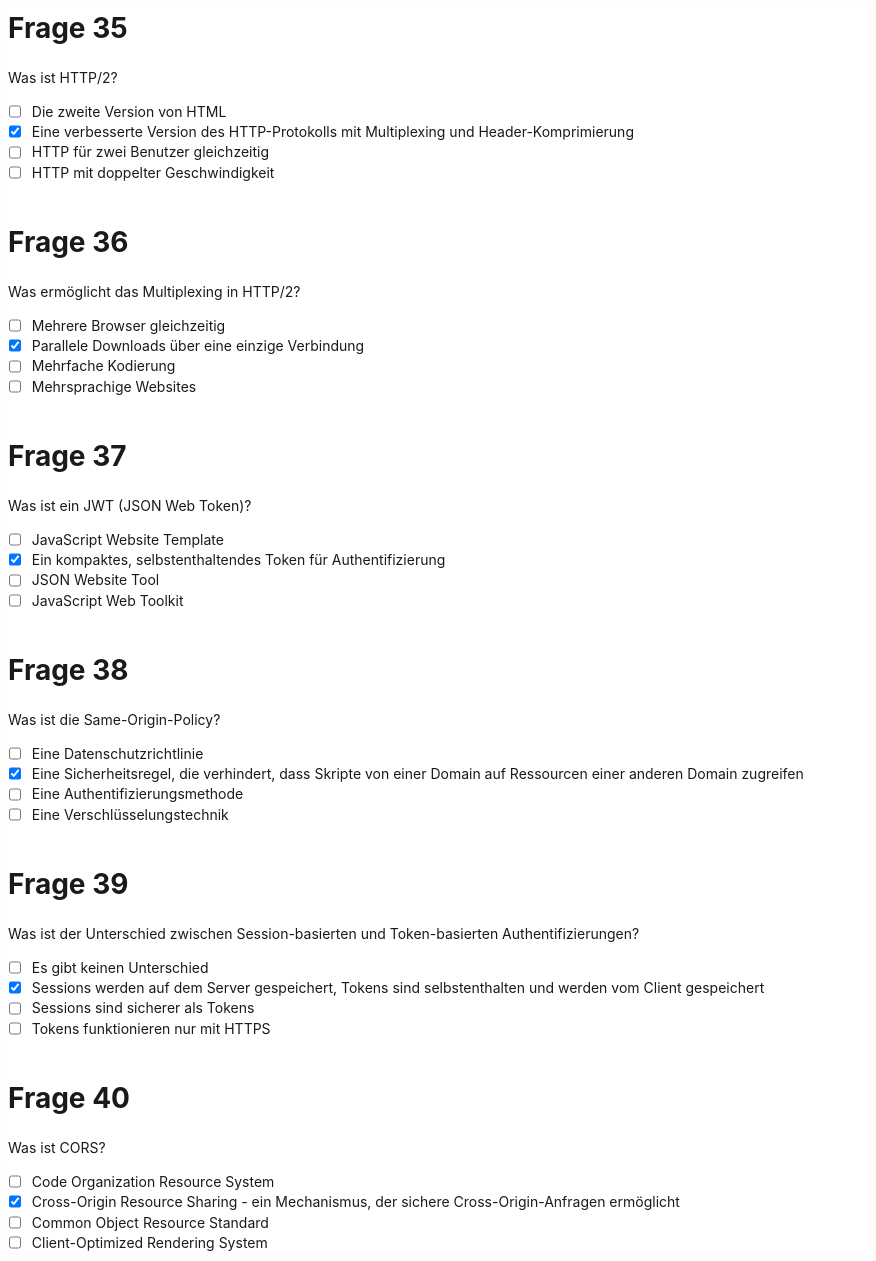 # Frage 35
Was ist HTTP/2?
- [ ] Die zweite Version von HTML
- [x] Eine verbesserte Version des HTTP-Protokolls mit Multiplexing und Header-Komprimierung
- [ ] HTTP für zwei Benutzer gleichzeitig
- [ ] HTTP mit doppelter Geschwindigkeit

# Frage 36
Was ermöglicht das Multiplexing in HTTP/2?
- [ ] Mehrere Browser gleichzeitig
- [x] Parallele Downloads über eine einzige Verbindung
- [ ] Mehrfache Kodierung
- [ ] Mehrsprachige Websites

# Frage 37
Was ist ein JWT (JSON Web Token)?
- [ ] JavaScript Website Template
- [x] Ein kompaktes, selbstenthaltendes Token für Authentifizierung
- [ ] JSON Website Tool
- [ ] JavaScript Web Toolkit

# Frage 38
Was ist die Same-Origin-Policy?
- [ ] Eine Datenschutzrichtlinie
- [x] Eine Sicherheitsregel, die verhindert, dass Skripte von einer Domain auf Ressourcen einer anderen Domain zugreifen
- [ ] Eine Authentifizierungsmethode
- [ ] Eine Verschlüsselungstechnik

# Frage 39
Was ist der Unterschied zwischen Session-basierten und Token-basierten Authentifizierungen?
- [ ] Es gibt keinen Unterschied
- [x] Sessions werden auf dem Server gespeichert, Tokens sind selbstenthalten und werden vom Client gespeichert
- [ ] Sessions sind sicherer als Tokens
- [ ] Tokens funktionieren nur mit HTTPS

# Frage 40
Was ist CORS?
- [ ] Code Organization Resource System
- [x] Cross-Origin Resource Sharing - ein Mechanismus, der sichere Cross-Origin-Anfragen ermöglicht
- [ ] Common Object Resource Standard
- [ ] Client-Optimized Rendering System
